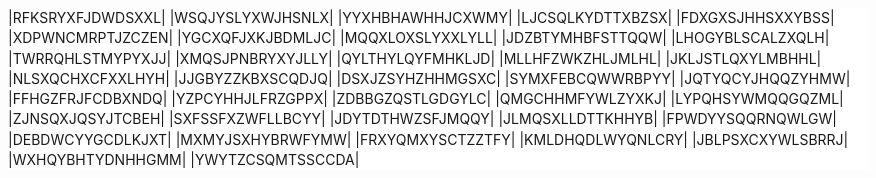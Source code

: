 |RFKSRYXFJDWDSXXL|
|WSQJYSLYXWJHSNLX|
|YYXHBHAWHHJCXWMY|
|LJCSQLKYDTTXBZSX|
|FDXGXSJHHSXXYBSS|
|XDPWNCMRPTJZCZEN|
|YGCXQFJXKJBDMLJC|
|MQQXLOXSLYXXLYLL|
|JDZBTYMHBFSTTQQW|
|LHOGYBLSCALZXQLH|
|TWRRQHLSTMYPYXJJ|
|XMQSJPNBRYXYJLLY|
|QYLTHYLQYFMHKLJD|
|MLLHFZWKZHLJMLHL|
|JKLJSTLQXYLMBHHL|
|NLSXQCHXCFXXLHYH|
|JJGBYZZKBXSCQDJQ|
|DSXJZSYHZHHMGSXC|
|SYMXFEBCQWWRBPYY|
|JQTYQCYJHQQZYHMW|
|FFHGZFRJFCDBXNDQ|
|YZPCYHHJLFRZGPPX|
|ZDBBGZQSTLGDGYLC|
|QMGCHHMFYWLZYXKJ|
|LYPQHSYWMQQGQZML|
|ZJNSQXJQSYJTCBEH|
|SXFSSFXZWFLLBCYY|
|JDYTDTHWZSFJMQQY|
|JLMQSXLLDTTKHHYB|
|FPWDYYSQQRNQWLGW|
|DEBDWCYYGCDLKJXT|
|MXMYJSXHYBRWFYMW|
|FRXYQMXYSCTZZTFY|
|KMLDHQDLWYQNLCRY|
|JBLPSXCXYWLSBRRJ|
|WXHQYBHTYDNHHGMM|
|YWYTZCSQMTSSCCDA|